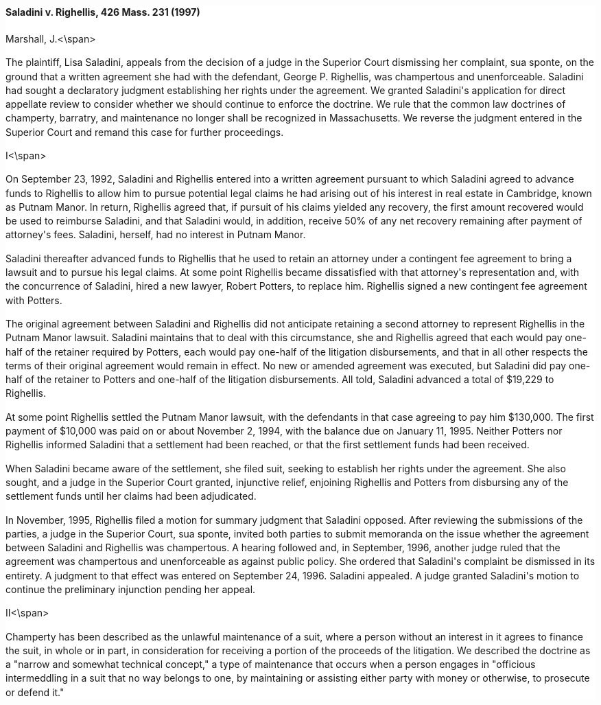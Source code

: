 
#### Saladini v. Righellis, 426 Mass. 231 (1997)

<span class="larger-bold">Marshall, J.<\span>

The plaintiff, Lisa Saladini, appeals from the decision of a judge in the Superior Court dismissing her complaint, sua sponte, on the ground that a written agreement she had with the defendant, George P. Righellis, was champertous and unenforceable. Saladini had sought a declaratory judgment establishing her rights under the agreement. We granted Saladini's application for direct appellate review to consider whether we should continue to enforce the doctrine. We rule that the common law doctrines of champerty, barratry, and maintenance no longer shall be recognized in Massachusetts. We reverse the judgment entered in the Superior Court and remand this case for further proceedings.

<span class="larger-bold">I<\span>

On September 23, 1992, Saladini and Righellis entered into a written agreement pursuant to which Saladini agreed to advance funds to Righellis to allow him to pursue potential legal claims he had arising out of his interest in real estate in Cambridge, known as Putnam Manor. In return, Righellis agreed that, if pursuit of his claims yielded any recovery, the first amount recovered would be used to reimburse Saladini, and that Saladini would, in addition, receive 50% of any net recovery remaining after payment of attorney's fees. Saladini, herself, had no interest in Putnam Manor.

Saladini thereafter advanced funds to Righellis that he used to retain an attorney under a contingent fee agreement to bring a lawsuit and to pursue his legal claims. At some point Righellis became dissatisfied with that attorney's representation and, with the concurrence of Saladini, hired a new lawyer, Robert Potters, to replace him. Righellis signed a new contingent fee agreement with Potters.

The original agreement between Saladini and Righellis did not anticipate retaining a second attorney to represent Righellis in the Putnam Manor lawsuit. Saladini maintains that to deal with this circumstance, she and Righellis agreed that each would pay one-half of the retainer required by Potters, each would pay one-half of the litigation disbursements, and that in all other respects the terms of their original agreement would remain in effect. No new or amended agreement was executed, but Saladini did pay one-half of the retainer to Potters and one-half of the litigation disbursements. All told, Saladini advanced a total of $19,229 to Righellis.

At some point Righellis settled the Putnam Manor lawsuit, with the defendants in that case agreeing to pay him $130,000. The first payment of $10,000 was paid on or about November 2, 1994, with the balance due on January 11, 1995. Neither Potters nor Righellis informed Saladini that a settlement had been reached, or that the first settlement funds had been received.

When Saladini became aware of the settlement, she filed suit, seeking to establish her rights under the agreement. She also sought, and a judge in the Superior Court granted, injunctive relief, enjoining Righellis and Potters from disbursing any of the settlement funds until her claims had been adjudicated.

In November, 1995, Righellis filed a motion for summary judgment that Saladini opposed. After reviewing the submissions of the parties, a judge in the Superior Court, sua sponte, invited both parties to submit memoranda on the issue whether the agreement between Saladini and Righellis was champertous. A hearing followed and, in September, 1996, another judge ruled that the agreement was champertous and unenforceable as against public policy. She ordered that Saladini's complaint be dismissed in its entirety. A judgment to that effect was entered on September 24, 1996. Saladini appealed. A judge granted Saladini's motion to continue the preliminary injunction pending her appeal.

<span class="larger-bold">II<\span>

Champerty has been described as the unlawful maintenance of a suit, where a person without an interest in it agrees to finance the suit, in whole or in part, in consideration for receiving a portion of the proceeds of the litigation. We described the doctrine as a "narrow and somewhat technical concept," a type of maintenance that occurs when a person engages in "officious intermeddling in a suit that no way belongs to one, by maintaining or assisting either party with money or otherwise, to prosecute or defend it."
